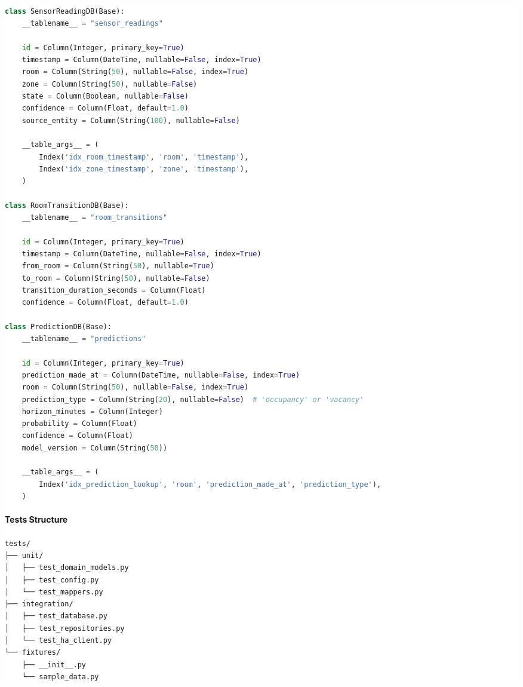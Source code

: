 ```python
class SensorReadingDB(Base):
    __tablename__ = "sensor_readings"
    
    id = Column(Integer, primary_key=True)
    timestamp = Column(DateTime, nullable=False, index=True)
    room = Column(String(50), nullable=False, index=True)
    zone = Column(String(50), nullable=False)
    state = Column(Boolean, nullable=False)
    confidence = Column(Float, default=1.0)
    source_entity = Column(String(100), nullable=False)
    
    __table_args__ = (
        Index('idx_room_timestamp', 'room', 'timestamp'),
        Index('idx_zone_timestamp', 'zone', 'timestamp'),
    )

class RoomTransitionDB(Base):
    __tablename__ = "room_transitions"
    
    id = Column(Integer, primary_key=True)
    timestamp = Column(DateTime, nullable=False, index=True)
    from_room = Column(String(50), nullable=True)
    to_room = Column(String(50), nullable=False)
    transition_duration_seconds = Column(Float)
    confidence = Column(Float, default=1.0)
    
class PredictionDB(Base):
    __tablename__ = "predictions"
    
    id = Column(Integer, primary_key=True)
    prediction_made_at = Column(DateTime, nullable=False, index=True)
    room = Column(String(50), nullable=False, index=True)
    prediction_type = Column(String(20), nullable=False)  # 'occupancy' or 'vacancy'
    horizon_minutes = Column(Integer)
    probability = Column(Float)
    confidence = Column(Float)
    model_version = Column(String(50))
    
    __table_args__ = (
        Index('idx_prediction_lookup', 'room', 'prediction_made_at', 'prediction_type'),
    )
```

#### Tests Structure
```
tests/
├── unit/
│   ├── test_domain_models.py
│   ├── test_config.py
│   └── test_mappers.py
├── integration/
│   ├── test_database.py
│   ├── test_repositories.py
│   └── test_ha_client.py
└── fixtures/
    ├── __init__.py
    └── sample_data.py
```
